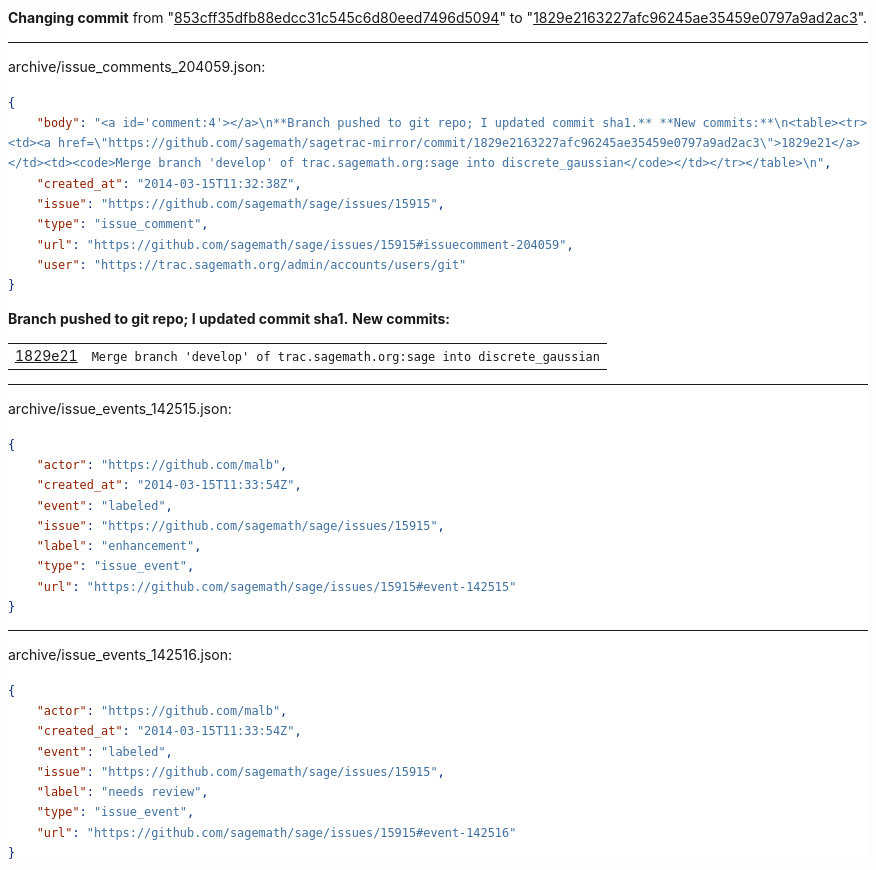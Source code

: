 **Changing commit** from "[853cff35dfb88edcc31c545c6d80eed7496d5094](https://github.com/sagemath/sagetrac-mirror/commit/853cff35dfb88edcc31c545c6d80eed7496d5094)" to "[1829e2163227afc96245ae35459e0797a9ad2ac3](https://github.com/sagemath/sagetrac-mirror/commit/1829e2163227afc96245ae35459e0797a9ad2ac3)".



---

archive/issue_comments_204059.json:
```json
{
    "body": "<a id='comment:4'></a>\n**Branch pushed to git repo; I updated commit sha1.** **New commits:**\n<table><tr><td><a href=\"https://github.com/sagemath/sagetrac-mirror/commit/1829e2163227afc96245ae35459e0797a9ad2ac3\">1829e21</a></td><td><code>Merge branch 'develop' of trac.sagemath.org:sage into discrete_gaussian</code></td></tr></table>\n",
    "created_at": "2014-03-15T11:32:38Z",
    "issue": "https://github.com/sagemath/sage/issues/15915",
    "type": "issue_comment",
    "url": "https://github.com/sagemath/sage/issues/15915#issuecomment-204059",
    "user": "https://trac.sagemath.org/admin/accounts/users/git"
}
```

<a id='comment:4'></a>
**Branch pushed to git repo; I updated commit sha1.** **New commits:**
<table><tr><td><a href="https://github.com/sagemath/sagetrac-mirror/commit/1829e2163227afc96245ae35459e0797a9ad2ac3">1829e21</a></td><td><code>Merge branch 'develop' of trac.sagemath.org:sage into discrete_gaussian</code></td></tr></table>




---

archive/issue_events_142515.json:
```json
{
    "actor": "https://github.com/malb",
    "created_at": "2014-03-15T11:33:54Z",
    "event": "labeled",
    "issue": "https://github.com/sagemath/sage/issues/15915",
    "label": "enhancement",
    "type": "issue_event",
    "url": "https://github.com/sagemath/sage/issues/15915#event-142515"
}
```



---

archive/issue_events_142516.json:
```json
{
    "actor": "https://github.com/malb",
    "created_at": "2014-03-15T11:33:54Z",
    "event": "labeled",
    "issue": "https://github.com/sagemath/sage/issues/15915",
    "label": "needs review",
    "type": "issue_event",
    "url": "https://github.com/sagemath/sage/issues/15915#event-142516"
}
```
